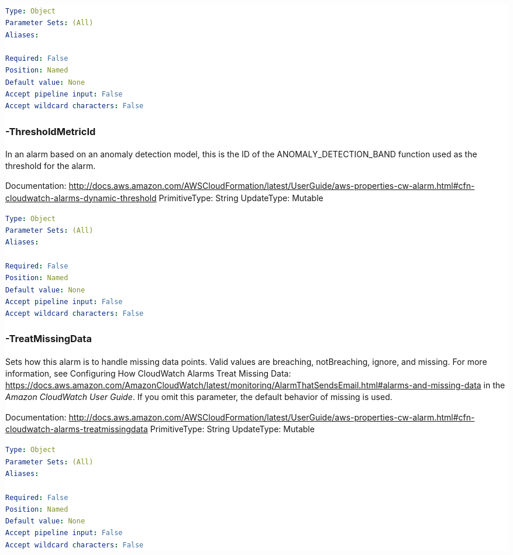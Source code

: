 ```yaml
Type: Object
Parameter Sets: (All)
Aliases:

Required: False
Position: Named
Default value: None
Accept pipeline input: False
Accept wildcard characters: False
```

### -ThresholdMetricId
In an alarm based on an anomaly detection model, this is the ID of the ANOMALY_DETECTION_BAND function used as the threshold for the alarm.

Documentation: http://docs.aws.amazon.com/AWSCloudFormation/latest/UserGuide/aws-properties-cw-alarm.html#cfn-cloudwatch-alarms-dynamic-threshold
PrimitiveType: String
UpdateType: Mutable

```yaml
Type: Object
Parameter Sets: (All)
Aliases:

Required: False
Position: Named
Default value: None
Accept pipeline input: False
Accept wildcard characters: False
```

### -TreatMissingData
Sets how this alarm is to handle missing data points.
Valid values are breaching, notBreaching, ignore, and missing.
For more information, see  Configuring How CloudWatch Alarms Treat Missing Data: https://docs.aws.amazon.com/AmazonCloudWatch/latest/monitoring/AlarmThatSendsEmail.html#alarms-and-missing-data in the *Amazon CloudWatch User Guide*.
If you omit this parameter, the default behavior of missing is used.

Documentation: http://docs.aws.amazon.com/AWSCloudFormation/latest/UserGuide/aws-properties-cw-alarm.html#cfn-cloudwatch-alarms-treatmissingdata
PrimitiveType: String
UpdateType: Mutable

```yaml
Type: Object
Parameter Sets: (All)
Aliases:

Required: False
Position: Named
Default value: None
Accept pipeline input: False
Accept wildcard characters: False
```
